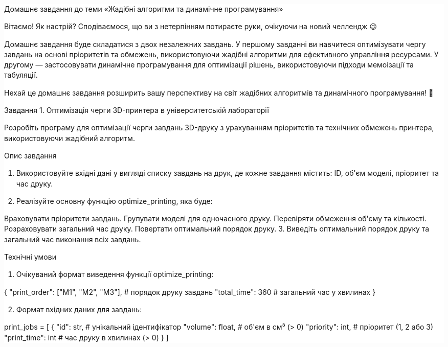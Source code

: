 Домашнє завдання до теми «Жадібні алгоритми та динамічне програмування»



Вітаємо! Як настрiй? Сподiваємося, що ви з нетерпiнням потираєте руки, очікуючи на новий челлендж 😉

Домашнє завдання буде складатися з двох незалежних завдань. У першому завданні ви навчитеся оптимізувати чергу завдань на основі пріоритетів та обмежень, використовуючи жадібні алгоритми для ефективного управління ресурсами. У другому — застосовувати динамічне програмування для оптимізації рішень, використовуючи підходи мемоізації та табуляції.

Нехай це домашнє завдання розширить вашу перспективу на світ жадібних алгоритмів та динамічного програмування! 🧠





Завдання 1. Оптимізація черги 3D-принтера в університетській лабораторії



Розробіть програму для оптимізації черги завдань 3D-друку з урахуванням пріоритетів та технічних обмежень принтера, використовуючи жадібний алгоритм.



Опис завдання

1. Використовуйте вхідні дані у вигляді списку завдань на друк, де кожне завдання містить: ID, об'єм моделі, пріоритет та час друку.

2. Реалізуйте основну функцію optimize_printing, яка буде:

Враховувати пріоритети завдань.
Групувати моделі для одночасного друку.
Перевіряти обмеження об'єму та кількості.
Розраховувати загальний час друку.
Повертати оптимальний порядок друку.
3. Виведіть оптимальний порядок друку та загальний час виконання всіх завдань.



Технічні умови

1. Очікуваний формат виведення функції optimize_printing:

{
    "print_order": ["M1", "M2", "M3"],  # порядок друку завдань
    "total_time": 360  # загальний час у хвилинах
}



2. Формат вхідних даних для завдань:

print_jobs = [
    {
        "id": str,  # унікальний ідентифікатор
        "volume": float,  # об'єм в см³ (> 0)
        "priority": int,  # пріоритет (1, 2 або 3)
        "print_time": int  # час друку в хвилинах (> 0)
    }
]
